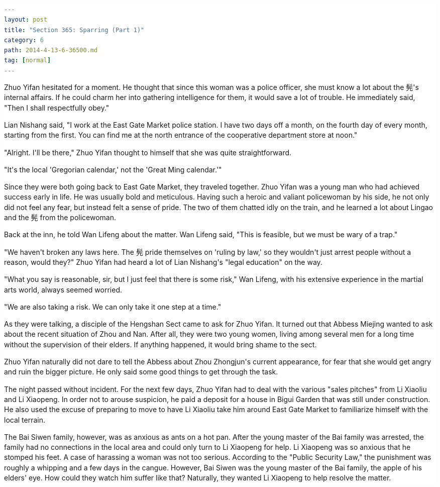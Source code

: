 ```yaml
---
layout: post
title: "Section 365: Sparring (Part 1)"
category: 6
path: 2014-4-13-6-36500.md
tag: [normal]
---
```


Zhuo Yifan hesitated for a moment. He thought that since this woman was a police officer, she must know a lot about the 髡's internal affairs. If he could charm her into gathering intelligence for them, it would save a lot of trouble. He immediately said, "Then I shall respectfully obey."

Lian Nishang said, "I work at the East Gate Market police station. I have two days off a month, on the fourth day of every month, starting from the first. You can find me at the north entrance of the cooperative department store at noon."

"Alright. I'll be there," Zhuo Yifan thought to himself that she was quite straightforward.

"It's the local 'Gregorian calendar,' not the 'Great Ming calendar.'"

Since they were both going back to East Gate Market, they traveled together. Zhuo Yifan was a young man who had achieved success early in life. He was usually bold and meticulous. Having such a heroic and valiant policewoman by his side, he not only did not feel any fear, but instead felt a sense of pride. The two of them chatted idly on the train, and he learned a lot about Lingao and the 髡 from the policewoman.

Back at the inn, he told Wan Lifeng about the matter. Wan Lifeng said, "This is feasible, but we must be wary of a trap."

"We haven't broken any laws here. The 髡 pride themselves on 'ruling by law,' so they wouldn't just arrest people without a reason, would they?" Zhuo Yifan had heard a lot of Lian Nishang's "legal education" on the way.

"What you say is reasonable, sir, but I just feel that there is some risk," Wan Lifeng, with his extensive experience in the martial arts world, always seemed worried.

"We are also taking a risk. We can only take it one step at a time."

As they were talking, a disciple of the Hengshan Sect came to ask for Zhuo Yifan. It turned out that Abbess Miejing wanted to ask about the recent situation of Zhou and Nan. After all, they were two young women, living among several men for a long time without the supervision of their elders. If anything happened, it would bring shame to the sect.

Zhuo Yifan naturally did not dare to tell the Abbess about Zhou Zhongjun's current appearance, for fear that she would get angry and ruin the bigger picture. He only said some good things to get through the task.

The night passed without incident. For the next few days, Zhuo Yifan had to deal with the various "sales pitches" from Li Xiaoliu and Li Xiaopeng. In order not to arouse suspicion, he paid a deposit for a house in Bigui Garden that was still under construction. He also used the excuse of preparing to move to have Li Xiaoliu take him around East Gate Market to familiarize himself with the local terrain.

The Bai Siwen family, however, was as anxious as ants on a hot pan. After the young master of the Bai family was arrested, the family had no connections in the local area and could only turn to Li Xiaopeng for help. Li Xiaopeng was so anxious that he stomped his feet. A case of harassing a woman was not too serious. According to the "Public Security Law," the punishment was roughly a whipping and a few days in the cangue. However, Bai Siwen was the young master of the Bai family, the apple of his elders' eye. How could they watch him suffer like that? Naturally, they wanted Li Xiaopeng to help resolve the matter.
